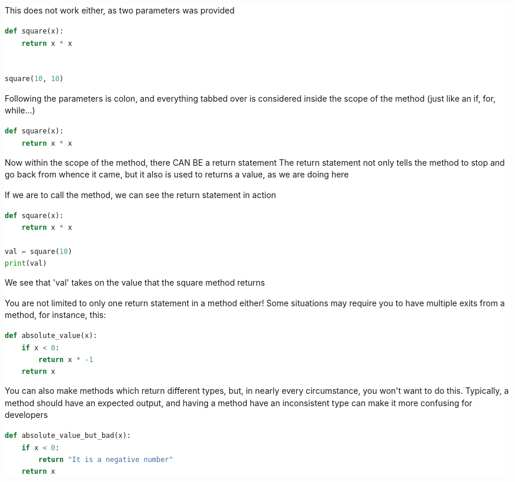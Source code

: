 This does not work either, as two parameters was provided

```python
def square(x):
    return x * x


square(10, 10)
```




Following the parameters is colon, and everything tabbed over
is considered inside the scope of the method (just like an if, for, while...)

```python
def square(x):
    return x * x
```


Now within the scope of the method, there CAN BE a return statement
The return statement not only tells the method to stop and go back from whence it came,
but it also is used to returns a value, as we are doing here


If we are to call the method, we can see the return statement in action

```python
def square(x):
    return x * x

val = square(10)
print(val)

```
We see that 'val' takes on the value that the square method returns


You are not limited to only one return statement in a method either!
Some situations may require you to have multiple exits from a method, for instance, this:

```python
def absolute_value(x):
    if x < 0:
        return x * -1
    return x

```
You can also make methods which return different types, but, in nearly every circumstance, you won't
want to do this. Typically, a method should have an expected output, and having a method have an inconsistent
type can make it more confusing for developers

```python
def absolute_value_but_bad(x):
    if x < 0:
        return "It is a negative number"
    return x
```
